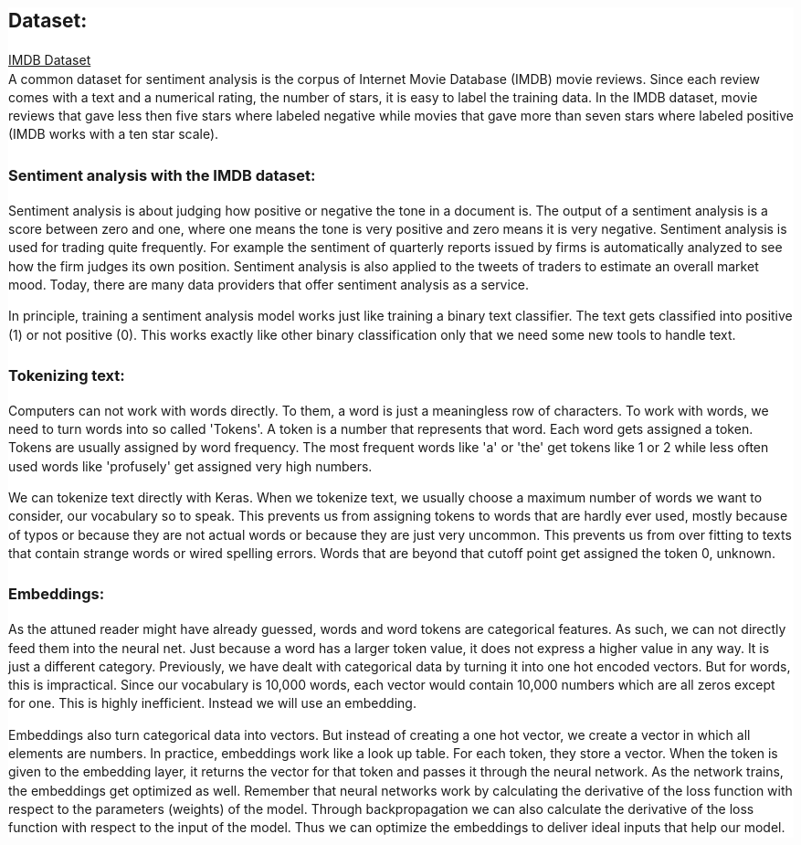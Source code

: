 ## Dataset:
[IMDB Dataset](http://www.imdb.com/)<br>
A common dataset for sentiment analysis is the corpus of Internet Movie Database (IMDB) movie reviews. Since each review comes with a text and a numerical rating, the number of stars, it is easy to label the training data. In the IMDB dataset, movie reviews that gave less then five stars where labeled negative while movies that gave more than seven stars where labeled positive (IMDB works with a ten star scale).

### Sentiment analysis with the IMDB dataset:
Sentiment analysis is about judging how positive or negative the tone in a document is. The output of a sentiment analysis is a score between zero and one, where one means the tone is very positive and zero means it is very negative. Sentiment analysis is used for trading quite frequently. For example the sentiment of quarterly reports issued by firms is automatically analyzed to see how the firm judges its own position. Sentiment analysis is also applied to the tweets of traders to estimate an overall market mood. Today, there are many data providers that offer sentiment analysis as a service.

In principle, training a sentiment analysis model works just like training a binary text classifier. The text gets classified into positive (1) or not positive (0). This works exactly like other binary classification only that we need some new tools to handle text.

### Tokenizing text:
Computers can not work with words directly. To them, a word is just a meaningless row of characters. To work with words, we need to turn words into so called 'Tokens'. A token is a number that represents that word. Each word gets assigned a token. Tokens are usually assigned by word frequency. The most frequent words like 'a' or 'the' get tokens like 1 or 2 while less often used words like 'profusely' get assigned very high numbers.

We can tokenize text directly with Keras. When we tokenize text, we usually choose a maximum number of words we want to consider, our vocabulary so to speak. This prevents us from assigning tokens to words that are hardly ever used, mostly because of typos or because they are not actual words or because they are just very uncommon. This prevents us from over fitting to texts that contain strange words or wired spelling errors. Words that are beyond that cutoff point get assigned the token 0, unknown.

### Embeddings:
As the attuned reader might have already guessed, words and word tokens are categorical features. As such, we can not directly feed them into the neural net. Just because a word has a larger token value, it does not express a higher value in any way. It is just a different category. Previously, we have dealt with categorical data by turning it into one hot encoded vectors. But for words, this is impractical. Since our vocabulary is 10,000 words, each vector would contain 10,000 numbers which are all zeros except for one. This is highly inefficient. Instead we will use an embedding.

Embeddings also turn categorical data into vectors. But instead of creating a one hot vector, we create a vector in which all elements are numbers.
In practice, embeddings work like a look up table. For each token, they store a vector. When the token is given to the embedding layer, it returns the vector for that token and passes it through the neural network. As the network trains, the embeddings get optimized as well. Remember that neural networks work by calculating the derivative of the loss function with respect to the parameters (weights) of the model. Through backpropagation we can also calculate the derivative of the loss function with respect to the input of the model. Thus we can optimize the embeddings to deliver ideal inputs that help our model.
